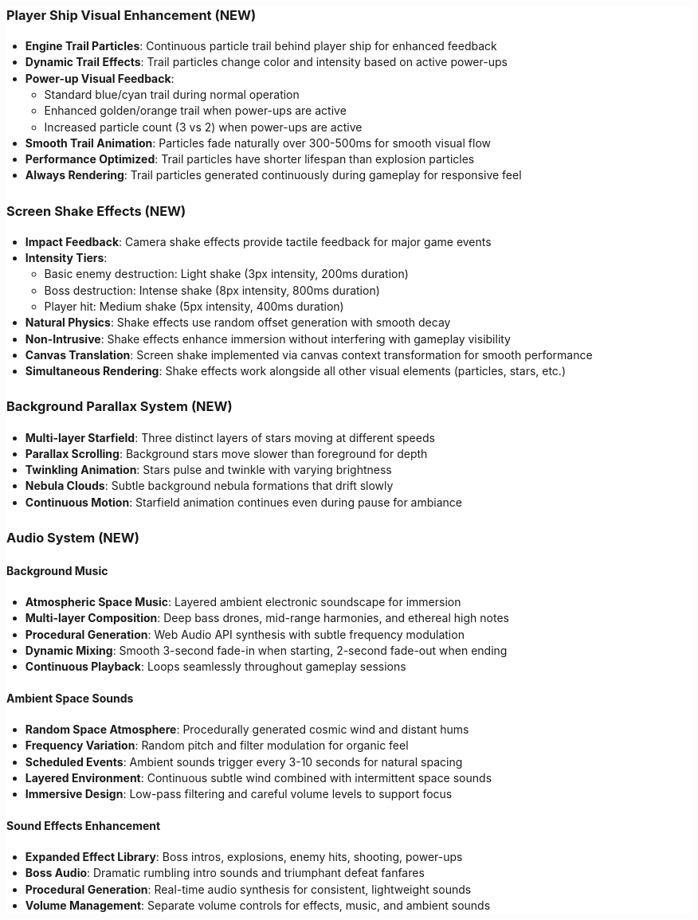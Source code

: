 ### Player Ship Visual Enhancement (NEW)
- **Engine Trail Particles**: Continuous particle trail behind player ship for enhanced feedback
- **Dynamic Trail Effects**: Trail particles change color and intensity based on active power-ups
- **Power-up Visual Feedback**: 
  - Standard blue/cyan trail during normal operation
  - Enhanced golden/orange trail when power-ups are active
  - Increased particle count (3 vs 2) when power-ups are active
- **Smooth Trail Animation**: Particles fade naturally over 300-500ms for smooth visual flow
- **Performance Optimized**: Trail particles have shorter lifespan than explosion particles
- **Always Rendering**: Trail particles generated continuously during gameplay for responsive feel

### Screen Shake Effects (NEW)
- **Impact Feedback**: Camera shake effects provide tactile feedback for major game events
- **Intensity Tiers**: 
  - Basic enemy destruction: Light shake (3px intensity, 200ms duration)
  - Boss destruction: Intense shake (8px intensity, 800ms duration)
  - Player hit: Medium shake (5px intensity, 400ms duration)
- **Natural Physics**: Shake effects use random offset generation with smooth decay
- **Non-Intrusive**: Shake effects enhance immersion without interfering with gameplay visibility
- **Canvas Translation**: Screen shake implemented via canvas context transformation for smooth performance
- **Simultaneous Rendering**: Shake effects work alongside all other visual elements (particles, stars, etc.)

### Background Parallax System (NEW)
- **Multi-layer Starfield**: Three distinct layers of stars moving at different speeds
- **Parallax Scrolling**: Background stars move slower than foreground for depth
- **Twinkling Animation**: Stars pulse and twinkle with varying brightness
- **Nebula Clouds**: Subtle background nebula formations that drift slowly
- **Continuous Motion**: Starfield animation continues even during pause for ambiance

### Audio System (NEW)

#### Background Music
- **Atmospheric Space Music**: Layered ambient electronic soundscape for immersion
- **Multi-layer Composition**: Deep bass drones, mid-range harmonies, and ethereal high notes
- **Procedural Generation**: Web Audio API synthesis with subtle frequency modulation
- **Dynamic Mixing**: Smooth 3-second fade-in when starting, 2-second fade-out when ending
- **Continuous Playback**: Loops seamlessly throughout gameplay sessions

#### Ambient Space Sounds
- **Random Space Atmosphere**: Procedurally generated cosmic wind and distant hums
- **Frequency Variation**: Random pitch and filter modulation for organic feel
- **Scheduled Events**: Ambient sounds trigger every 3-10 seconds for natural spacing
- **Layered Environment**: Continuous subtle wind combined with intermittent space sounds
- **Immersive Design**: Low-pass filtering and careful volume levels to support focus

#### Sound Effects Enhancement
- **Expanded Effect Library**: Boss intros, explosions, enemy hits, shooting, power-ups
- **Boss Audio**: Dramatic rumbling intro sounds and triumphant defeat fanfares
- **Procedural Generation**: Real-time audio synthesis for consistent, lightweight sounds
- **Volume Management**: Separate volume controls for effects, music, and ambient sounds
